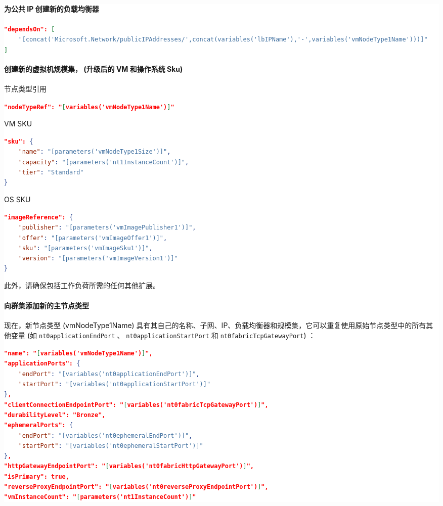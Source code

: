 #### <a name="create-a-new-load-balancer-for-the-public-ip"></a>为公共 IP 创建新的负载均衡器

```json
"dependsOn": [
    "[concat('Microsoft.Network/publicIPAddresses/',concat(variables('lbIPName'),'-',variables('vmNodeType1Name')))]"
]
```

#### <a name="create-a-new-virtual-machine-scale-set-with-upgraded-vm-and-os-skus"></a>创建新的虚拟机规模集， (升级后的 VM 和操作系统 Sku) 

节点类型引用

```json
"nodeTypeRef": "[variables('vmNodeType1Name')]"
```

VM SKU

```json
"sku": {
    "name": "[parameters('vmNodeType1Size')]",
    "capacity": "[parameters('nt1InstanceCount')]",
    "tier": "Standard"
}
```

OS SKU

```json
"imageReference": {
    "publisher": "[parameters('vmImagePublisher1')]",
    "offer": "[parameters('vmImageOffer1')]",
    "sku": "[parameters('vmImageSku1')]",
    "version": "[parameters('vmImageVersion1')]"
}
```

此外，请确保包括工作负荷所需的任何其他扩展。

#### <a name="add-a-new-primary-node-type-to-the-cluster"></a>向群集添加新的主节点类型

现在，新节点类型 (vmNodeType1Name) 具有其自己的名称、子网、IP、负载均衡器和规模集，它可以重复使用原始节点类型中的所有其他变量 (如 `nt0applicationEndPort` 、 `nt0applicationStartPort` 和 `nt0fabricTcpGatewayPort`) ：

```json
"name": "[variables('vmNodeType1Name')]",
"applicationPorts": {
    "endPort": "[variables('nt0applicationEndPort')]",
    "startPort": "[variables('nt0applicationStartPort')]"
},
"clientConnectionEndpointPort": "[variables('nt0fabricTcpGatewayPort')]",
"durabilityLevel": "Bronze",
"ephemeralPorts": {
    "endPort": "[variables('nt0ephemeralEndPort')]",
    "startPort": "[variables('nt0ephemeralStartPort')]"
},
"httpGatewayEndpointPort": "[variables('nt0fabricHttpGatewayPort')]",
"isPrimary": true,
"reverseProxyEndpointPort": "[variables('nt0reverseProxyEndpointPort')]",
"vmInstanceCount": "[parameters('nt1InstanceCount')]"
```
